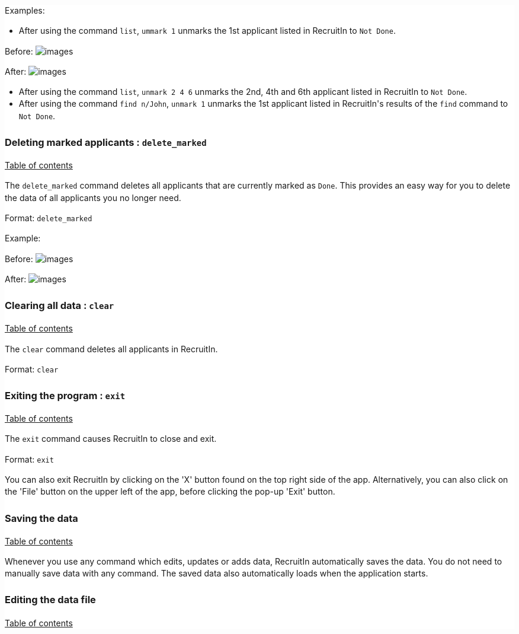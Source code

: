 Examples:
* After using the command `list`, `ummark 1` unmarks the 1st applicant listed in RecruitIn to `Not Done`.

Before: ![images](images/ug-features/UnmarkBefore.png)

After: ![images](images/ug-features/UnmarkAfter.png)

* After using the command `list`, `unmark 2 4 6` unmarks the 2nd, 4th and 6th applicant listed in RecruitIn to `Not Done`.
* After using the command `find n/John`, `unmark 1` unmarks the 1st applicant listed in RecruitIn's results of the `find` command to `Not Done`.

### Deleting marked applicants : `delete_marked`
[Table of contents](#table-of-contents)

The `delete_marked` command deletes all applicants that are currently marked as `Done`.
This provides an easy way for you to delete the data of all applicants you no longer need.

Format: `delete_marked`

Example:

Before: ![images](images/ug-features/DeleteMarkedBefore.png)

After: ![images](images/ug-features/DeleteMarkedAfter.png)

<div style="page-break-after: always"></div>

### Clearing all data : `clear`
[Table of contents](#table-of-contents)

The `clear` command deletes all applicants in RecruitIn.

Format: `clear`

### Exiting the program : `exit`
[Table of contents](#table-of-contents)

The `exit` command causes RecruitIn to close and exit.

Format: `exit`

You can also exit RecruitIn by clicking on the 'X' button found on the top right side of the app.
Alternatively, you can also click on the 'File' button on the upper left of the app, before clicking the pop-up 'Exit' button. 

### Saving the data
[Table of contents](#table-of-contents)

Whenever you use any command which edits, updates or adds data, RecruitIn automatically saves the data.
You do not need to manually save data with any command. The saved data also automatically loads when the application starts.

<div style="page-break-after: always"></div>

### Editing the data file
[Table of contents](#table-of-contents)
